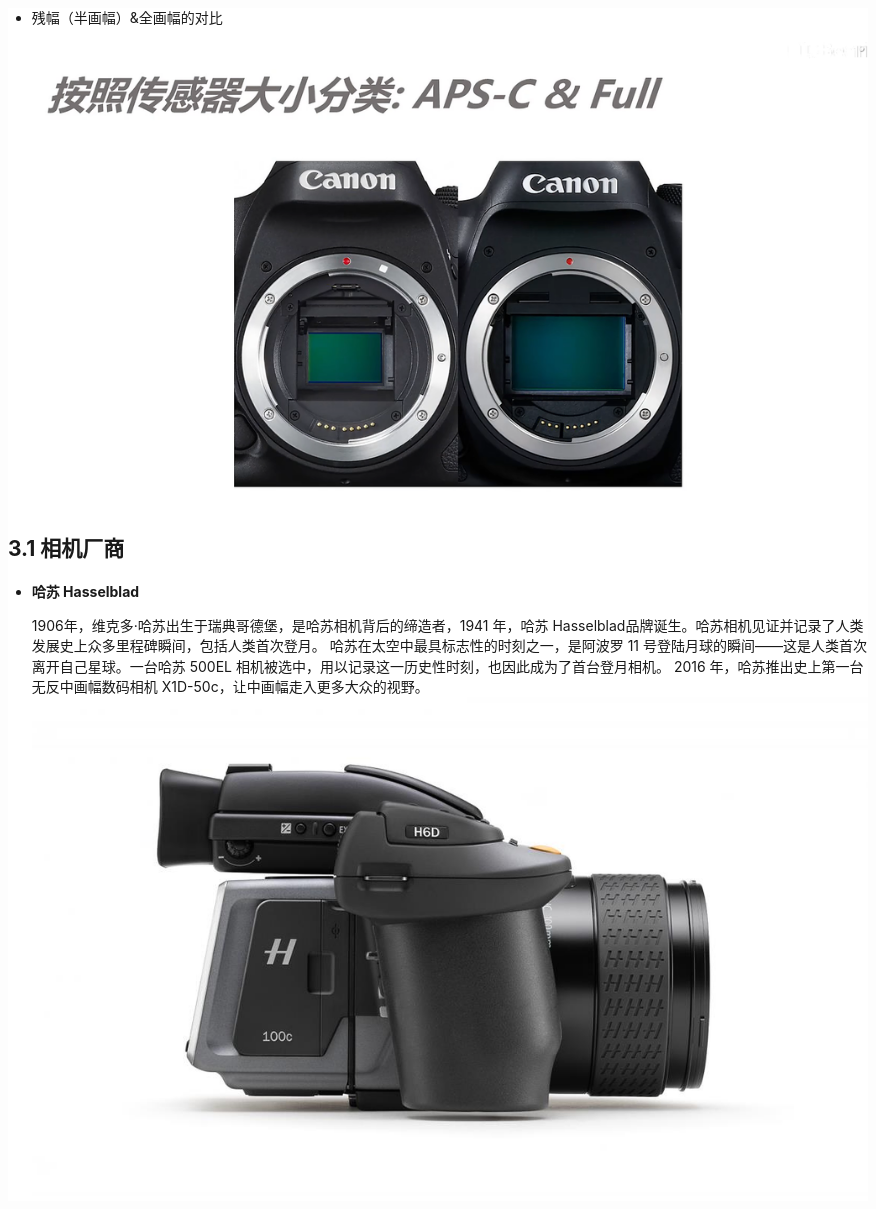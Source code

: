 - 残幅（半画幅）&全画幅的对比

![image](images/fd814b5e-565b-451e-b4f9-5628380b160d-8030133.jpg)

## 3.1 相机厂商

- **哈苏 Hasselblad**

  1906年，维克多·哈苏出生于瑞典哥德堡，是哈苏相机背后的缔造者，1941 年，哈苏 Hasselblad品牌诞生。哈苏相机见证并记录了人类发展史上众多里程碑瞬间，包括人类首次登月。
  哈苏在太空中最具标志性的时刻之一，是阿波罗 11 号登陆月球的瞬间——这是人类首次离开自己星球。一台哈苏 500EL 相机被选中，用以记录这一历史性时刻，也因此成为了首台登月相机。
  2016 年，哈苏推出史上第一台无反中画幅数码相机 X1D-50c，让中画幅走入更多大众的视野。
  ![](images/1691932808671-1023abf2-b55b-4eb6-a127-406e9f1b0fb5.jpeg)
